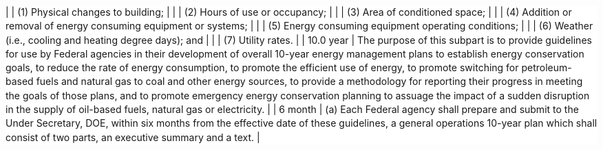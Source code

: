 |            |               (1) Physical changes to building;                                                                                                                                                                                                                                                                                                                                                                                                                                                                                                                                                                                         |
|            |               (2) Hours of use or occupancy;                                                                                                                                                                                                                                                                                                                                                                                                                                                                                                                                                                                            |
|            |               (3) Area of conditioned space;                                                                                                                                                                                                                                                                                                                                                                                                                                                                                                                                                                                            |
|            |               (4) Addition or removal of energy consuming equipment or systems;                                                                                                                                                                                                                                                                                                                                                                                                                                                                                                                                                         |
|            |               (5) Energy consuming equipment operating conditions;                                                                                                                                                                                                                                                                                                                                                                                                                                                                                                                                                                      |
|            |               (6) Weather (i.e., cooling and heating degree days); and                                                                                                                                                                                                                                                                                                                                                                                                                                                                                                                                                                  |
|            |               (7) Utility rates.                                                                                                                                                                                                                                                                                                                                                                                                                                                                                                                                                                                                        |
| 10.0 year  | The purpose of this subpart is to provide guidelines for use by Federal agencies in their development of overall 10-year energy management plans to establish energy conservation goals, to reduce the rate of energy consumption, to promote the efficient use of energy, to promote switching for petroleum-based fuels and natural gas to coal and other energy sources, to provide a methodology for reporting their progress in meeting the goals of those plans, and to promote emergency energy conservation planning to assuage the impact of a sudden disruption in the supply of oil-based fuels, natural gas or electricity. |
| 6 month    | (a) Each Federal agency shall prepare and submit to the Under Secretary, DOE, within six months from the effective date of these guidelines, a general operations 10-year plan which shall consist of two parts, an executive summary and a text.                                                                                                                                                                                                                                                                                                                                                                                       |